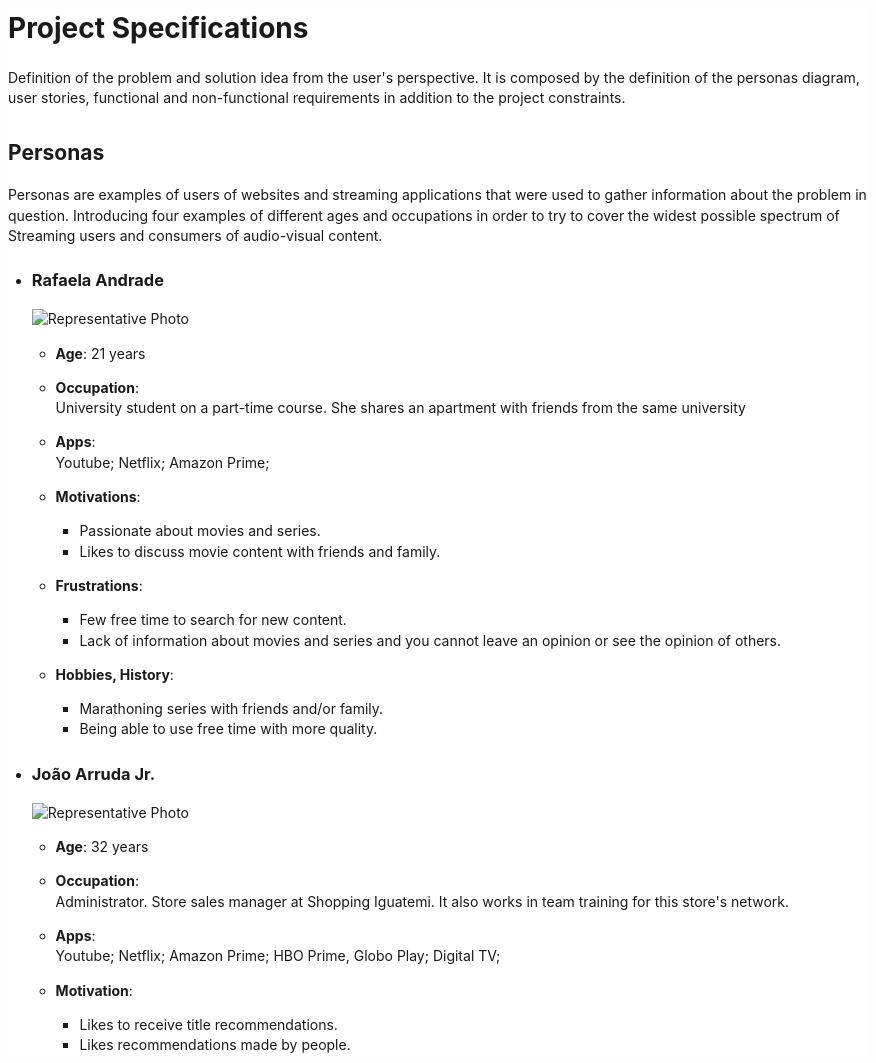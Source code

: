 # Project Specifications

Definition of the problem and solution idea from the user's perspective. It is composed by the definition of the personas diagram, user stories, functional and non-functional requirements in addition to the project constraints.

## Personas

Personas are examples of users of websites and streaming applications that were used to gather information about the problem in question. Introducing four examples of different ages and occupations in order to try to cover the widest possible spectrum of Streaming users and consumers of audio-visual content.

+ ### Rafaela Andrade

	![Representative Photo](https://user-images.githubusercontent.com/13721147/194158525-bbc9cf21-13af-47a7-ba23-97f21870d676.png) 

	+ **Age**: 21 years

	+ **Occupation**:  
	University student on a part-time course. She shares an apartment with friends from the same university

	+ **Apps**:  
Youtube; Netflix; Amazon Prime;

	+ **Motivations**:  
		+ Passionate about movies and series.
		+  Likes to discuss movie content with friends and family.

	+ **Frustrations**:  
		+ Few free time to search for new content.
		+  Lack of information about movies and series and you cannot leave an opinion or see the opinion of others.
		
	+ **Hobbies, History**:  
		+ Marathoning series with friends and/or family.
		+  Being able to use free time with more quality.
		


+ ### João Arruda Jr.

	![Representative Photo](https://user-images.githubusercontent.com/13721147/194162795-998632ec-3ce9-4959-bd37-d89d362249cf.png) 

	+ **Age**: 32 years

	+ **Occupation**:  
	Administrator. Store sales manager at Shopping Iguatemi. It also works in team training for this store's network.

	+ **Apps**:  
Youtube; Netflix; Amazon Prime; HBO Prime, Globo Play; Digital TV;

	+ **Motivation**:  
		+ Likes to receive title recommendations.
		+  Likes recommendations made by people.
